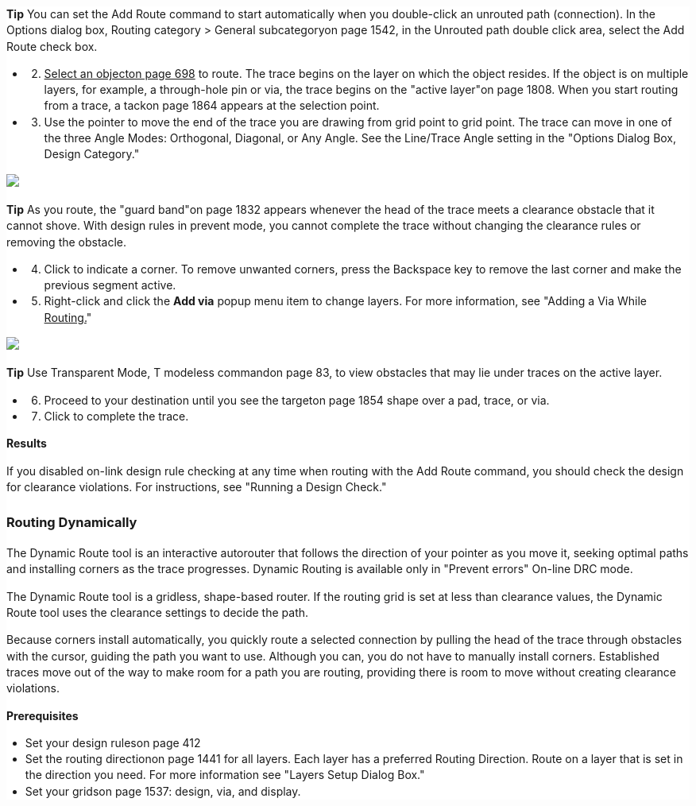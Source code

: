 **Tip** You can set the Add Route command to start automatically when you double-click an unrouted path (connection). In the Options dialog box, Routing category > General subcategoryon page 1542, in the Unrouted path double click area, select the Add Route check box.

- 2. [Select an objecton page 698](#page-7-0) to route. The trace begins on the layer on which the object resides. If the object is on multiple layers, for example, a through-hole pin or via, the trace begins on the "active layer"on page 1808. When you start routing from a trace, a tackon page 1864 appears at the selection point.
- 3. Use the pointer to move the end of the trace you are drawing from grid point to grid point. The trace can move in one of the three Angle Modes: Orthogonal, Diagonal, or Any Angle. See the Line/Trace Angle setting in the "Options Dialog Box, Design Category."

![](/layout/guide/32/_page_9_Picture_7.jpeg)

**Tip** As you route, the "guard band"on page 1832 appears whenever the head of the trace meets a clearance obstacle that it cannot shove. With design rules in prevent mode, you cannot complete the trace without changing the clearance rules or removing the obstacle.

- 4. Click to indicate a corner. To remove unwanted corners, press the Backspace key to remove the last corner and make the previous segment active.
- 5. Right-click and click the **Add via** popup menu item to change layers. For more information, see "Adding a Via While [Routing.](#page-46-0)"

![](/layout/guide/32/_page_9_Picture_11.jpeg)

**Tip** Use Transparent Mode, T modeless commandon page 83, to view obstacles that may lie under traces on the active layer.

- 6. Proceed to your destination until you see the targeton page 1854 shape over a pad, trace, or via.
- 7. Click to complete the trace.

**Results**

If you disabled on-link design rule checking at any time when routing with the Add Route command, you should check the design for clearance violations. For instructions, see "Running a Design Check."

### Routing Dynamically
The Dynamic Route tool is an interactive autorouter that follows the direction of your pointer as you move it, seeking optimal paths and installing corners as the trace progresses. Dynamic Routing is available only in "Prevent errors" On-line DRC mode.

The Dynamic Route tool is a gridless, shape-based router. If the routing grid is set at less than clearance values, the Dynamic Route tool uses the clearance settings to decide the path.

Because corners install automatically, you quickly route a selected connection by pulling the head of the trace through obstacles with the cursor, guiding the path you want to use. Although you can, you do not have to manually install corners. Established traces move out of the way to make room for a path you are routing, providing there is room to move without creating clearance violations.

**Prerequisites**

- Set your design ruleson page 412
- Set the routing directionon page 1441 for all layers. Each layer has a preferred Routing Direction. Route on a layer that is set in the direction you need. For more information see "Layers Setup Dialog Box."
- Set your gridson page 1537: design, via, and display.
